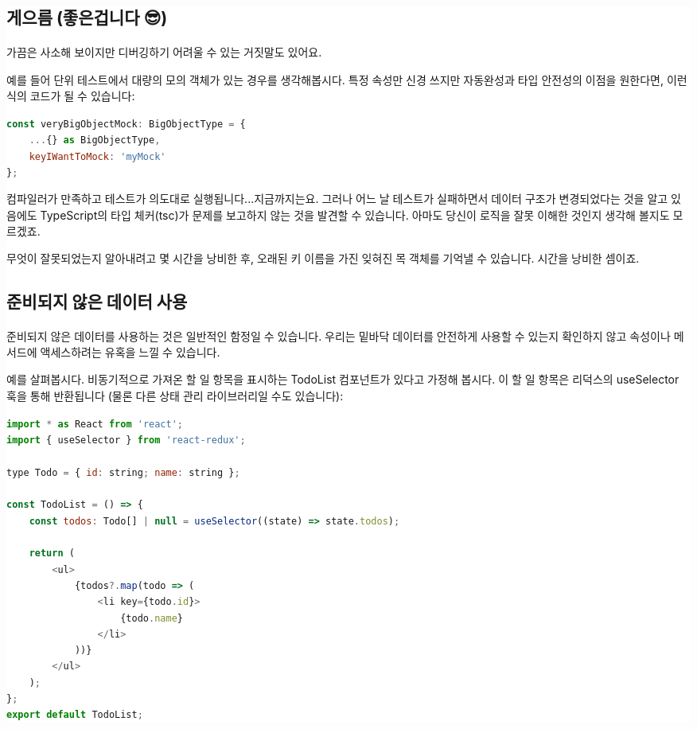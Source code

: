 ## 게으름 (좋은겁니다 😎)

가끔은 사소해 보이지만 디버깅하기 어려울 수 있는 거짓말도 있어요. 

예를 들어 단위 테스트에서 대량의 모의 객체가 있는 경우를 생각해봅시다. 특정 속성만 신경 쓰지만 자동완성과 타입 안전성의 이점을 원한다면, 이런 식의 코드가 될 수 있습니다:


<ins class="adsbygoogle"
     style="display:block"
     data-ad-client="ca-pub-4877378276818686"
     data-ad-slot="1549334788"
     data-ad-format="auto"
     data-full-width-responsive="true"></ins>
<script>
(adsbygoogle = window.adsbygoogle || []).push({});
</script>

```js
const veryBigObjectMock: BigObjectType = {
    ...{} as BigObjectType,
    keyIWantToMock: 'myMock'
};
```

컴파일러가 만족하고 테스트가 의도대로 실행됩니다...지금까지는요. 그러나 어느 날 테스트가 실패하면서 데이터 구조가 변경되었다는 것을 알고 있음에도 TypeScript의 타입 체커(tsc)가 문제를 보고하지 않는 것을 발견할 수 있습니다. 아마도 당신이 로직을 잘못 이해한 것인지 생각해 볼지도 모르겠죠.

무엇이 잘못되었는지 알아내려고 몇 시간을 낭비한 후, 오래된 키 이름을 가진 잊혀진 목 객체를 기억낼 수 있습니다. 시간을 낭비한 셈이죠.  



<ins class="adsbygoogle"
     style="display:block"
     data-ad-client="ca-pub-4877378276818686"
     data-ad-slot="1549334788"
     data-ad-format="auto"
     data-full-width-responsive="true"></ins>
<script>
(adsbygoogle = window.adsbygoogle || []).push({});
</script>

## 준비되지 않은 데이터 사용

준비되지 않은 데이터를 사용하는 것은 일반적인 함정일 수 있습니다. 우리는 밑바닥 데이터를 안전하게 사용할 수 있는지 확인하지 않고 속성이나 메서드에 액세스하려는 유혹을 느낄 수 있습니다.

예를 살펴봅시다. 비동기적으로 가져온 할 일 항목을 표시하는 TodoList 컴포넌트가 있다고 가정해 봅시다. 이 할 일 항목은 리덕스의 useSelector 훅을 통해 반환됩니다 (물론 다른 상태 관리 라이브러리일 수도 있습니다):
```js
import * as React from 'react';
import { useSelector } from 'react-redux';

type Todo = { id: string; name: string };

const TodoList = () => {
    const todos: Todo[] | null = useSelector((state) => state.todos);

    return (
        <ul>
            {todos?.map(todo => (
                <li key={todo.id}>
                    {todo.name}
                </li>
            ))}
        </ul>
    );
};
export default TodoList;
```